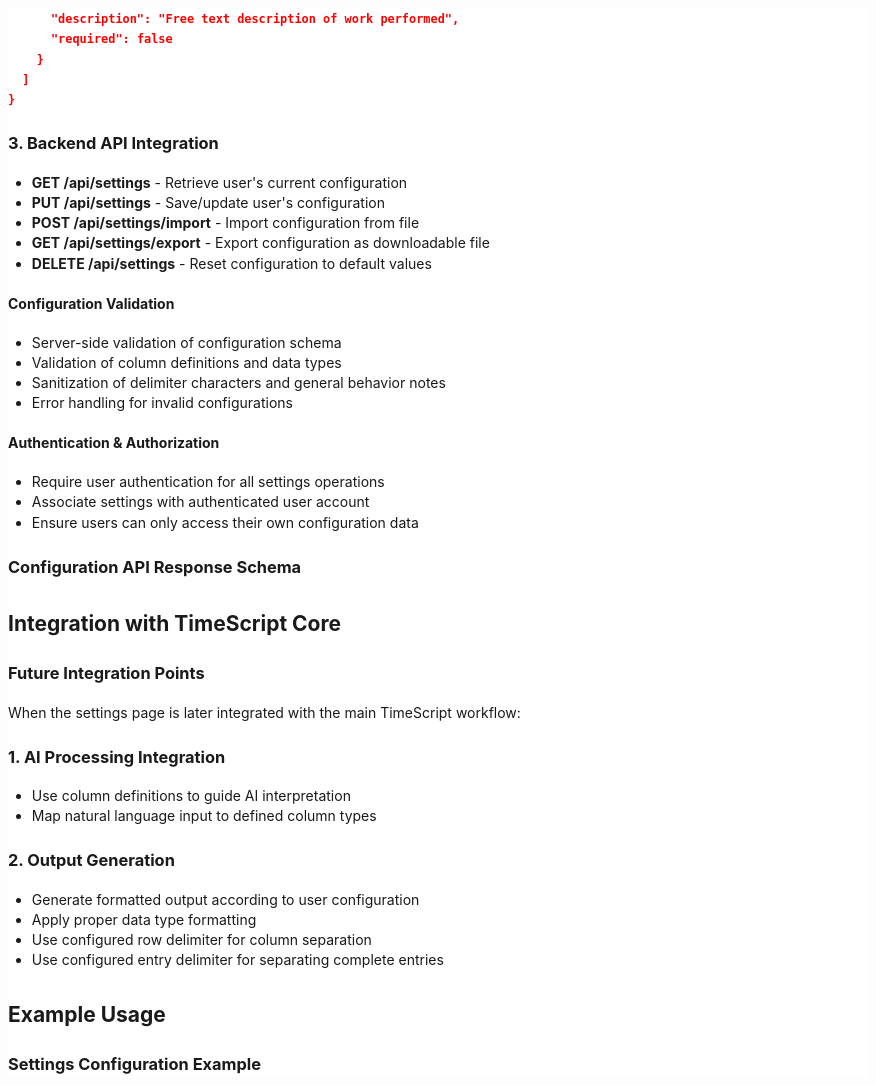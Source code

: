 ```json
      "description": "Free text description of work performed",
      "required": false
    }
  ]
}
```

### 3. Backend API Integration

- **GET /api/settings** - Retrieve user's current configuration
- **PUT /api/settings** - Save/update user's configuration
- **POST /api/settings/import** - Import configuration from file
- **GET /api/settings/export** - Export configuration as downloadable file
- **DELETE /api/settings** - Reset configuration to default values

#### Configuration Validation

- Server-side validation of configuration schema
- Validation of column definitions and data types
- Sanitization of delimiter characters and general behavior notes
- Error handling for invalid configurations

#### Authentication & Authorization

- Require user authentication for all settings operations
- Associate settings with authenticated user account
- Ensure users can only access their own configuration data

### Configuration API Response Schema

## Integration with TimeScript Core

### Future Integration Points

When the settings page is later integrated with the main TimeScript workflow:

### 1. AI Processing Integration

- Use column definitions to guide AI interpretation
- Map natural language input to defined column types

### 2. Output Generation

- Generate formatted output according to user configuration
- Apply proper data type formatting
- Use configured row delimiter for column separation
- Use configured entry delimiter for separating complete entries

## Example Usage

### Settings Configuration Example
